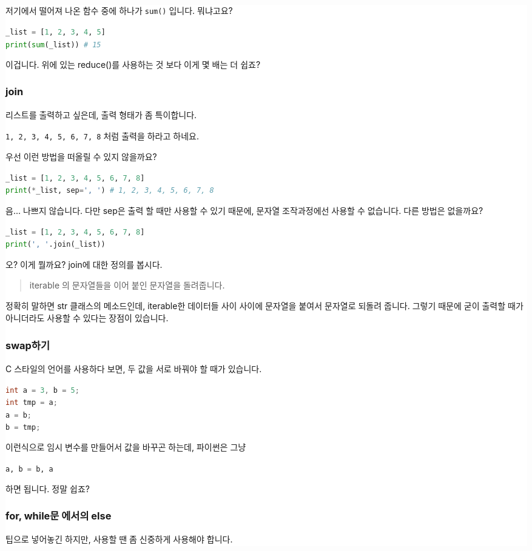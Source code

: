 저기에서 떨어져 나온 함수 중에 하나가 `sum()` 입니다. 뭐냐고요?

```python
_list = [1, 2, 3, 4, 5]
print(sum(_list)) # 15
```

이겁니다. 위에 있는 reduce()를 사용하는 것 보다 이게 몇 배는 더 쉽죠?

### join

리스트를 출력하고 싶은데, 출력 형태가 좀 특이합니다.

`1, 2, 3, 4, 5, 6, 7, 8` 처럼 출력을 하라고 하네요.

우선 이런 방법을 떠올릴 수 있지 않을까요?

```python
_list = [1, 2, 3, 4, 5, 6, 7, 8]
print(*_list, sep=', ') # 1, 2, 3, 4, 5, 6, 7, 8
```

음... 나쁘지 않습니다. 다만 sep은 출력 할 때만 사용할 수 있기 때문에, 문자열 조작과정에선 사용할 수 없습니다.
다른 방법은 없을까요?

```python
_list = [1, 2, 3, 4, 5, 6, 7, 8]
print(', '.join(_list))
```

오? 이게 뭘까요? join에 대한 정의를 봅시다.

> iterable 의 문자열들을 이어 붙인 문자열을 돌려줍니다.

정확히 말하면 str 클래스의 메소드인데, iterable한 데이터들 사이 사이에 문자열을 붙여서 문자열로 되돌려 줍니다.
그렇기 때문에 굳이 출력할 때가 아니더라도 사용할 수 있다는 장점이 있습니다.

### swap하기

C 스타일의 언어를 사용하다 보면, 두 값을 서로 바꿔야 할 때가 있습니다.

```c
int a = 3, b = 5;
int tmp = a;
a = b;
b = tmp;
```

이런식으로 임시 변수를 만들어서 값을 바꾸곤 하는데, 파이썬은 그냥

```python
a, b = b, a
```

하면 됩니다. 정말 쉽죠?

### for, while문 에서의 else

팁으로 넣어놓긴 하지만, 사용할 땐 좀 신중하게 사용해야 합니다.
